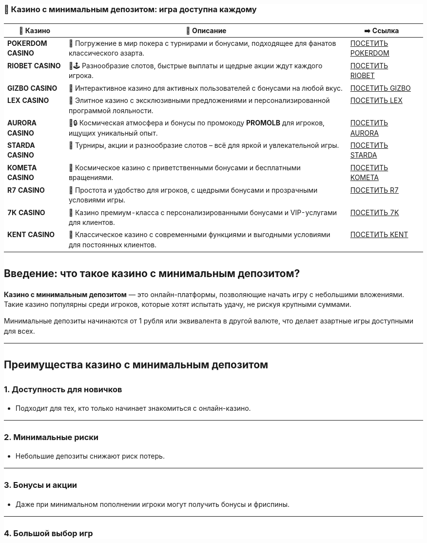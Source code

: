 ### 🎰 Казино с минимальным депозитом: игра доступна каждому
| 🎰 Казино           | 📜 Описание                                                                                       | ➡️ Ссылка                                                                                          |   |
| ------------------- | ------------------------------------------------------------------------------------------------- | -------------------------------------------------------------------------------------------------- | - |
| **POKERDOM CASINO** | 🎲 Погружение в мир покера с турнирами и бонусами, подходящее для фанатов классического азарта.   | [ПОСЕТИТЬ POKERDOM](https://brandplay.link/FwVc4f)                                                 |   |
| **RIOBET CASINO**   | 🌟🕹️ Разнообразие слотов, быстрые выплаты и щедрые акции ждут каждого игрока.                    | [ПОСЕТИТЬ RIOBET](https://brandplay.link/TnjsxFvH)                                                 |   |
| **GIZBO CASINO**    | 🚀 Интерактивное казино для активных пользователей с бонусами на любой вкус.                      | [ПОСЕТИТЬ GIZBO](https://brandplay.link/rvzLrVLp)                                                  |   |
| **LEX CASINO**      | 🎰 Элитное казино с эксклюзивными предложениями и персонализированной программой лояльности.      | [ПОСЕТИТЬ LEX](https://brandplay.link/VMqNXPFs)                                                    |   |
| **AURORA CASINO**   | 🌌🔒 Космическая атмосфера и бонусы по промокоду **PROMOLB** для игроков, ищущих уникальный опыт. | [ПОСЕТИТЬ AURORA](https://10trafic-stat2.com/click/668546556bcc6313411604bc/6766/13031/subaccount) |   |
| **STARDA CASINO**   | 🌠 Турниры, акции и разнообразие слотов – всё для яркой и увлекательной игры.                     | [ПОСЕТИТЬ STARDA](https://brandplay.link/HDcDrxLk)                                                 |   |
| **KOMETA CASINO**   | 💫 Космическое казино с приветственными бонусами и бесплатными вращениями.                        | [ПОСЕТИТЬ KOMETA](https://brandplay.link/jHzFFYGv)                                                 |   |
| **R7 CASINO**       | 🎯 Простота и удобство для игроков, с щедрыми бонусами и прозрачными условиями игры.              | [ПОСЕТИТЬ R7](https://brandplay.link/dByFXP7h)                                                     |   |
| **7K CASINO**       | 💎 Казино премиум-класса с персонализированными бонусами и VIP-услугами для клиентов.             | [ПОСЕТИТЬ 7K](https://brandplay.link/dd46bNgD)                                                     |   |
| **KENT CASINO**     | 🎲 Классическое казино с современными функциями и выгодными условиями для постоянных клиентов.    | [ПОСЕТИТЬ KENT](https://brandplay.link/XRH1g6Vb)                                                   |   |
## Введение: что такое казино с минимальным депозитом?

**Казино с минимальным депозитом** — это онлайн-платформы, позволяющие начать игру с небольшими вложениями. Такие казино популярны среди игроков, которые хотят испытать удачу, не рискуя крупными суммами.

Минимальные депозиты начинаются от 1 рубля или эквивалента в другой валюте, что делает азартные игры доступными для всех.

***

## Преимущества казино с минимальным депозитом

### 1. **Доступность для новичков**

* Подходит для тех, кто только начинает знакомиться с онлайн-казино.

***

### 2. **Минимальные риски**

* Небольшие депозиты снижают риск потерь.

***

### 3. **Бонусы и акции**

* Даже при минимальном пополнении игроки могут получить бонусы и фриспины.

***

### 4. **Большой выбор игр**
